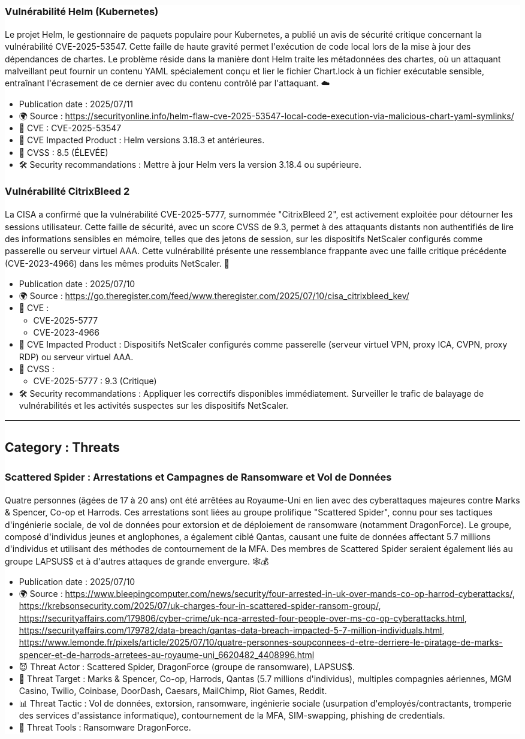 ### Vulnérabilité Helm (Kubernetes)
Le projet Helm, le gestionnaire de paquets populaire pour Kubernetes, a publié un avis de sécurité critique concernant la vulnérabilité CVE-2025-53547. Cette faille de haute gravité permet l'exécution de code local lors de la mise à jour des dépendances de chartes. Le problème réside dans la manière dont Helm traite les métadonnées des chartes, où un attaquant malveillant peut fournir un contenu YAML spécialement conçu et lier le fichier Chart.lock à un fichier exécutable sensible, entraînant l'écrasement de ce dernier avec du contenu contrôlé par l'attaquant. ☁️
* Publication date : 2025/07/11 
* 🌍 Source : https://securityonline.info/helm-flaw-cve-2025-53547-local-code-execution-via-malicious-chart-yaml-symlinks/
* 🐞 CVE : CVE-2025-53547
* 🎯 CVE Impacted Product : Helm versions 3.18.3 et antérieures.
* 💯 CVSS : 8.5 (ÉLEVÉE)
* 🛠️ Security recommandations : Mettre à jour Helm vers la version 3.18.4 ou supérieure.

### Vulnérabilité CitrixBleed 2
La CISA a confirmé que la vulnérabilité CVE-2025-5777, surnommée "CitrixBleed 2", est activement exploitée pour détourner les sessions utilisateur. Cette faille de sécurité, avec un score CVSS de 9.3, permet à des attaquants distants non authentifiés de lire des informations sensibles en mémoire, telles que des jetons de session, sur les dispositifs NetScaler configurés comme passerelle ou serveur virtuel AAA. Cette vulnérabilité présente une ressemblance frappante avec une faille critique précédente (CVE-2023-4966) dans les mêmes produits NetScaler. 🔐
* Publication date : 2025/07/10 
* 🌍 Source : https://go.theregister.com/feed/www.theregister.com/2025/07/10/cisa_citrixbleed_kev/
* 🐞 CVE :
    * CVE-2025-5777
    * CVE-2023-4966
* 🎯 CVE Impacted Product : Dispositifs NetScaler configurés comme passerelle (serveur virtuel VPN, proxy ICA, CVPN, proxy RDP) ou serveur virtuel AAA.
* 💯 CVSS :
    * CVE-2025-5777 : 9.3 (Critique)
* 🛠️ Security recommandations : Appliquer les correctifs disponibles immédiatement. Surveiller le trafic de balayage de vulnérabilités et les activités suspectes sur les dispositifs NetScaler.

---

## Category : Threats
### Scattered Spider : Arrestations et Campagnes de Ransomware et Vol de Données
Quatre personnes (âgées de 17 à 20 ans) ont été arrêtées au Royaume-Uni en lien avec des cyberattaques majeures contre Marks & Spencer, Co-op et Harrods. Ces arrestations sont liées au groupe prolifique "Scattered Spider", connu pour ses tactiques d'ingénierie sociale, de vol de données pour extorsion et de déploiement de ransomware (notamment DragonForce). Le groupe, composé d'individus jeunes et anglophones, a également ciblé Qantas, causant une fuite de données affectant 5.7 millions d'individus et utilisant des méthodes de contournement de la MFA. Des membres de Scattered Spider seraient également liés au groupe LAPSUS$ et à d'autres attaques de grande envergure. 🕸️💰
* Publication date : 2025/07/10 
* 🌍 Source : https://www.bleepingcomputer.com/news/security/four-arrested-in-uk-over-mands-co-op-harrod-cyberattacks/, https://krebsonsecurity.com/2025/07/uk-charges-four-in-scattered-spider-ransom-group/, https://securityaffairs.com/179806/cyber-crime/uk-nca-arrested-four-people-over-ms-co-op-cyberattacks.html, https://securityaffairs.com/179782/data-breach/qantas-data-breach-impacted-5-7-million-individuals.html, https://www.lemonde.fr/pixels/article/2025/07/10/quatre-personnes-soupconnees-d-etre-derriere-le-piratage-de-marks-spencer-et-de-harrods-arretees-au-royaume-uni_6620482_4408996.html
* 😈 Threat Actor : Scattered Spider, DragonForce (groupe de ransomware), LAPSUS$.
* 🎯 Threat Target : Marks & Spencer, Co-op, Harrods, Qantas (5.7 millions d'individus), multiples compagnies aériennes, MGM Casino, Twilio, Coinbase, DoorDash, Caesars, MailChimp, Riot Games, Reddit.
* 📊 Threat Tactic : Vol de données, extorsion, ransomware, ingénierie sociale (usurpation d'employés/contractants, tromperie des services d'assistance informatique), contournement de la MFA, SIM-swapping, phishing de credentials.
* 🔪 Threat Tools : Ransomware DragonForce.